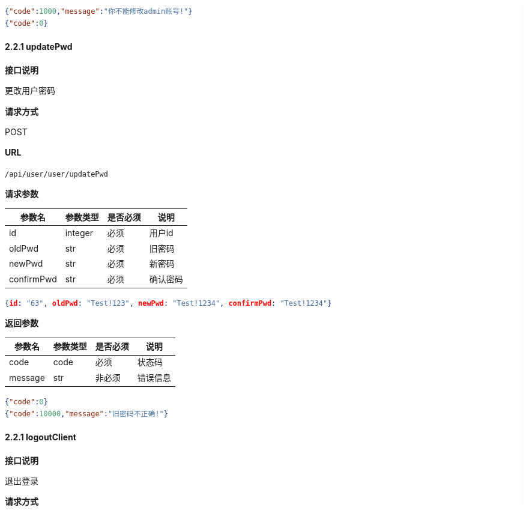 ```json
{"code":1000,"message":"你不能修改admin账号!"}
{"code":0}
```



#### 2.2.1 updatePwd

**接口说明**

更改用户密码

**请求方式**

POST

**URL**

```
/api/user/user/updatePwd
```

**请求参数**

| 参数名     | 参数类型 | 是否必须 | 说明     |
| ---------- | -------- | -------- | -------- |
| id         | integer  | 必须     | 用户id   |
| oldPwd     | str      | 必须     | 旧密码   |
| newPwd     | str      | 必须     | 新密码   |
| confirmPwd | str      | 必须     | 确认密码 |

```json
{id: "63", oldPwd: "Test!123", newPwd: "Test!1234", confirmPwd: "Test!1234"}
```

**返回参数**

| 参数名  | 参数类型 | 是否必须 | 说明     |
| ------- | -------- | -------- | -------- |
| code    | code     | 必须     | 状态码   |
| message | str      | 非必须   | 错误信息 |

```json
{"code":0}
{"code":10000,"message":"旧密码不正确!"}
```



#### 2.2.1 logoutClient

**接口说明**

退出登录

**请求方式**
